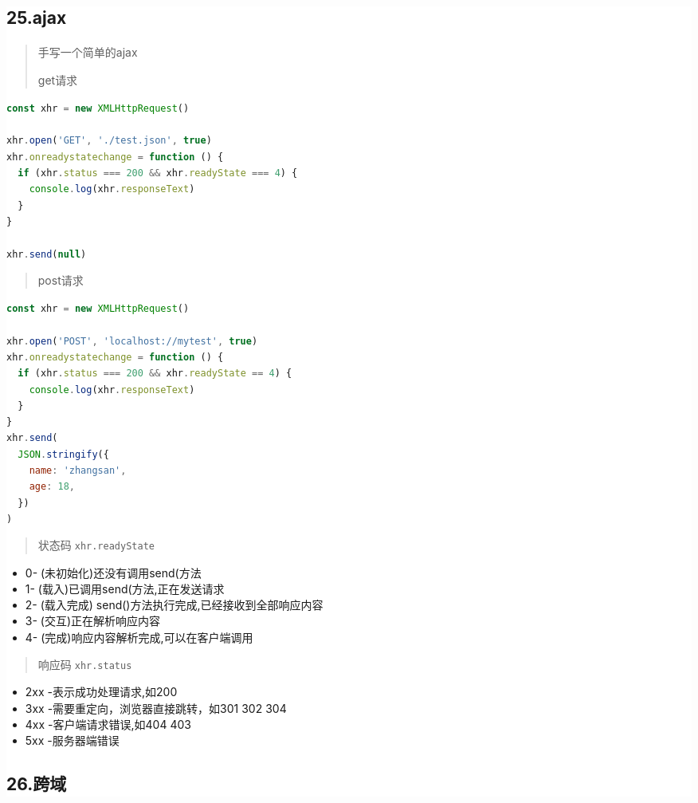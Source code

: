 

25.ajax
-------

> 手写一个简单的ajax
>
> get请求

```javascript
const xhr = new XMLHttpRequest()

xhr.open('GET', './test.json', true)
xhr.onreadystatechange = function () {
  if (xhr.status === 200 && xhr.readyState === 4) {
    console.log(xhr.responseText)
  }
}

xhr.send(null)
```

> post请求

```javascript
const xhr = new XMLHttpRequest()

xhr.open('POST', 'localhost://mytest', true)
xhr.onreadystatechange = function () {
  if (xhr.status === 200 && xhr.readyState == 4) {
    console.log(xhr.responseText)
  }
}
xhr.send(
  JSON.stringify({
    name: 'zhangsan',
    age: 18,
  })
)
```

> 状态码 `xhr.readyState`

*   0- (未初始化)还没有调用send(方法
*   1- (载入)已调用send(方法,正在发送请求
*   2- (载入完成) send()方法执行完成,已经接收到全部响应内容
*   3- (交互)正在解析响应内容
*   4- (完成)响应内容解析完成,可以在客户端调用

> 响应码 `xhr.status`

*   2xx -表示成功处理请求,如200
*   3xx -需要重定向，浏览器直接跳转，如301 302 304
*   4xx -客户端请求错误,如404 403
*   5xx -服务器端错误

26.跨域
-----
